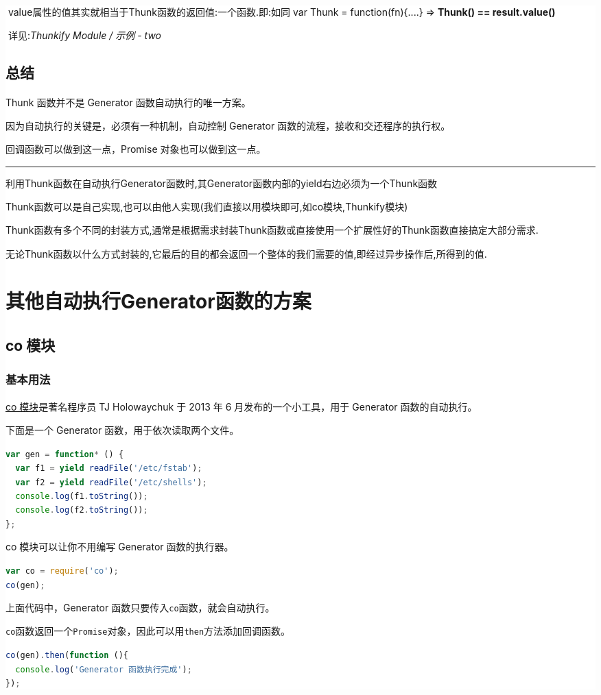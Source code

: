   ​	value属性的值其实就相当于Thunk函数的返回值:一个函数.即:如同
  var Thunk = function(fn){....} => **Thunk() == result.value()**

  ​	详见:*Thunkify Module / 示例 - two*



## 总结

Thunk 函数并不是 Generator 函数自动执行的唯一方案。

因为自动执行的关键是，必须有一种机制，自动控制 Generator 函数的流程，接收和交还程序的执行权。

回调函数可以做到这一点，Promise 对象也可以做到这一点。

---

利用Thunk函数在自动执行Generator函数时,其Generator函数内部的yield右边必须为一个Thunk函数

Thunk函数可以是自己实现,也可以由他人实现(我们直接以用模块即可,如co模块,Thunkify模块)

Thunk函数有多个不同的封装方式,通常是根据需求封装Thunk函数或直接使用一个扩展性好的Thunk函数直接搞定大部分需求.

无论Thunk函数以什么方式封装的,它最后的目的都会返回一个整体的我们需要的值,即经过异步操作后,所得到的值.

# 其他自动执行Generator函数的方案

## co 模块

### 基本用法

[co 模块](https://github.com/tj/co)是著名程序员 TJ Holowaychuk 于 2013 年 6 月发布的一个小工具，用于 Generator 函数的自动执行。

下面是一个 Generator 函数，用于依次读取两个文件。

```javascript
var gen = function* () {
  var f1 = yield readFile('/etc/fstab');
  var f2 = yield readFile('/etc/shells');
  console.log(f1.toString());
  console.log(f2.toString());
};
```

co 模块可以让你不用编写 Generator 函数的执行器。

```javascript
var co = require('co');
co(gen);
```

上面代码中，Generator 函数只要传入`co`函数，就会自动执行。

`co`函数返回一个`Promise`对象，因此可以用`then`方法添加回调函数。

```javascript
co(gen).then(function (){
  console.log('Generator 函数执行完成');
});
```
